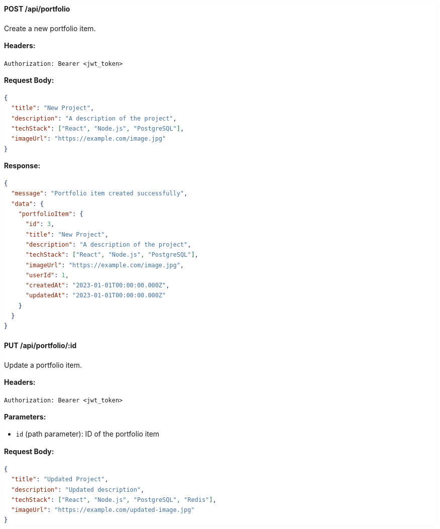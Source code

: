#### POST /api/portfolio

Create a new portfolio item.

**Headers:**
```
Authorization: Bearer <jwt_token>
```

**Request Body:**
```json
{
  "title": "New Project",
  "description": "A description of the project",
  "techStack": ["React", "Node.js", "PostgreSQL"],
  "imageUrl": "https://example.com/image.jpg"
}
```

**Response:**
```json
{
  "message": "Portfolio item created successfully",
  "data": {
    "portfolioItem": {
      "id": 3,
      "title": "New Project",
      "description": "A description of the project",
      "techStack": ["React", "Node.js", "PostgreSQL"],
      "imageUrl": "https://example.com/image.jpg",
      "userId": 1,
      "createdAt": "2023-01-01T00:00:00.000Z",
      "updatedAt": "2023-01-01T00:00:00.000Z"
    }
  }
}
```

#### PUT /api/portfolio/:id

Update a portfolio item.

**Headers:**
```
Authorization: Bearer <jwt_token>
```

**Parameters:**
- `id` (path parameter): ID of the portfolio item

**Request Body:**
```json
{
  "title": "Updated Project",
  "description": "Updated description",
  "techStack": ["React", "Node.js", "PostgreSQL", "Redis"],
  "imageUrl": "https://example.com/updated-image.jpg"
}
```
